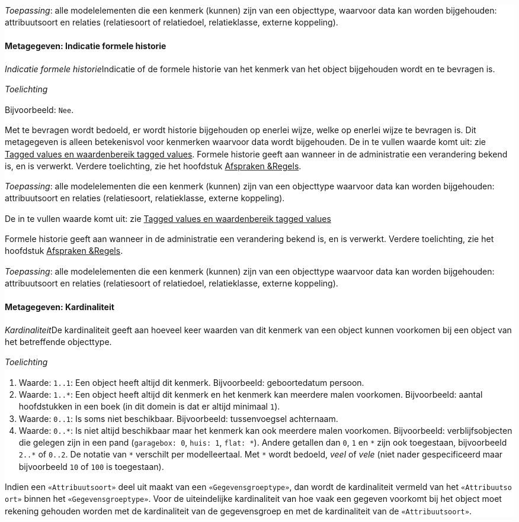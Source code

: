 *Toepassing*: alle modelelementen die een kenmerk (kunnen) zijn van een objecttype, waarvoor data kan worden bijgehouden: attribuutsoort en relaties (relatiesoort of relatiedoel, relatieklasse, externe koppeling).

#### Metagegeven: **Indicatie formele historie**

<aside class="definition">
  <dfn>Indicatie formele historie</dfn>Indicatie of de formele historie van het kenmerk van het object bijgehouden wordt en te bevragen is.
</aside>

*Toelichting*

Bijvoorbeeld: `Nee`.

Met te bevragen wordt bedoeld, er wordt historie bijgehouden op enerlei wijze, welke op enerlei wijze te bevragen is. Dit metagegeven is alleen betekenisvol voor kenmerken waarvoor data wordt bijgehouden. De in te vullen waarde komt uit: zie [Tagged values en waardenbereik tagged
values](#toegestane-waarden-voor-bepaalde-metadata-gegevens). Formele historie geeft aan wanneer in de administratie een verandering bekend is, en is verwerkt. Verdere toelichting, zie het hoofdstuk [Afspraken &Regels](#afspraken-regels).

*Toepassing*: alle modelelementen die een kenmerk (kunnen) zijn van een objecttype waarvoor data kan worden bijgehouden: attribuutsoort en relaties (relatiesoort, relatieklasse, externe koppeling).

De in te vullen waarde komt uit: zie [Tagged values en waardenbereik tagged values](#toegestane-waarden-voor-bepaalde-metadata-gegevens)

Formele historie geeft aan wanneer in de administratie een verandering bekend is, en is verwerkt. Verdere toelichting, zie het hoofdstuk [Afspraken &Regels](#afspraken-regels).

*Toepassing*: alle modelelementen die een kenmerk (kunnen) zijn van een objecttype waarvoor data kan worden bijgehouden: attribuutsoort en relaties (relatiesoort of relatiedoel, relatieklasse, externe koppeling).

#### Metagegeven: **Kardinaliteit**

<aside class="definition">
  <dfn>Kardinaliteit</dfn>De kardinaliteit geeft aan hoeveel keer waarden van dit kenmerk van een object kunnen voorkomen bij een object van het betreffende objecttype.
</aside>

*Toelichting*

 1. Waarde: `1..1`: Een object heeft altijd dit kenmerk. Bijvoorbeeld: geboortedatum persoon.
 1. Waarde: `1..*`: Een object heeft altijd dit kenmerk en het kenmerk kan meerdere malen voorkomen. Bijvoorbeeld: aantal hoofdstukken in een boek (in dit domein is dat er altijd minimaal `1`).
 1. Waarde: `0..1`: Is soms niet beschikbaar. Bijvoorbeeld: tussenvoegsel achternaam.
 1. Waarde: `0..*`: Is niet altijd beschikbaar maar het kenmerk kan ook meerdere malen voorkomen. Bijvoorbeeld: verblijfsobjecten die gelegen zijn in een pand (`garagebox: 0`, `huis: 1`, `flat: *`). Andere getallen dan `0`, `1` en `*` zijn ook toegestaan, bijvoorbeeld `2..*` of `0..2`. De notatie van `*` verschilt per modelleertaal. Met `*` wordt bedoeld, _veel_ of _vele_ (niet nader gespecificeerd maar bijvoorbeeld `10` of `100` is toegestaan).

Indien een `«Attribuutsoort»` deel uit maakt van een `«Gegevensgroeptype»`, dan wordt de kardinaliteit vermeld van het `«Attribuutsoort»` binnen het `«Gegevensgroeptype»`. Voor de uiteindelijke kardinaliteit van hoe vaak een gegeven voorkomt bij het object moet rekening gehouden worden met de kardinaliteit van de gegevensgroep en met de kardinaliteit van de `«Attribuutsoort»`.
